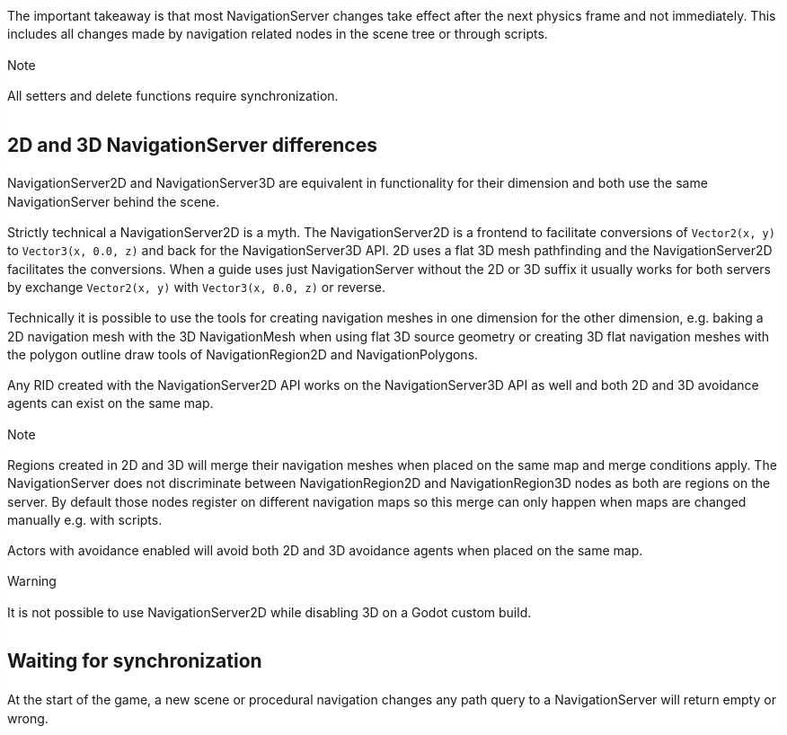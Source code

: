 The important takeaway is that most NavigationServer changes take effect
after the next physics frame and not immediately. This includes all
changes made by navigation related nodes in the scene tree or through
scripts.

Note

All setters and delete functions require synchronization.

## 2D and 3D NavigationServer differences

NavigationServer2D and NavigationServer3D are equivalent in
functionality for their dimension and both use the same NavigationServer
behind the scene.

Strictly technical a NavigationServer2D is a myth. The
NavigationServer2D is a frontend to facilitate conversions of
`Vector2(x, y)` to `Vector3(x, 0.0, z)` and back for the
NavigationServer3D API. 2D uses a flat 3D mesh pathfinding and the
NavigationServer2D facilitates the conversions. When a guide uses just
NavigationServer without the 2D or 3D suffix it usually works for both
servers by exchange `Vector2(x, y)` with `Vector3(x, 0.0, z)` or
reverse.

Technically it is possible to use the tools for creating navigation
meshes in one dimension for the other dimension, e.g. baking a 2D
navigation mesh with the 3D NavigationMesh when using flat 3D source
geometry or creating 3D flat navigation meshes with the polygon outline
draw tools of NavigationRegion2D and NavigationPolygons.

Any RID created with the NavigationServer2D API works on the
NavigationServer3D API as well and both 2D and 3D avoidance agents can
exist on the same map.

Note

Regions created in 2D and 3D will merge their navigation meshes when
placed on the same map and merge conditions apply. The NavigationServer
does not discriminate between NavigationRegion2D and NavigationRegion3D
nodes as both are regions on the server. By default those nodes register
on different navigation maps so this merge can only happen when maps are
changed manually e.g. with scripts.

Actors with avoidance enabled will avoid both 2D and 3D avoidance agents
when placed on the same map.

Warning

It is not possible to use NavigationServer2D while disabling 3D on a
Godot custom build.

## Waiting for synchronization

At the start of the game, a new scene or procedural navigation changes
any path query to a NavigationServer will return empty or wrong.
